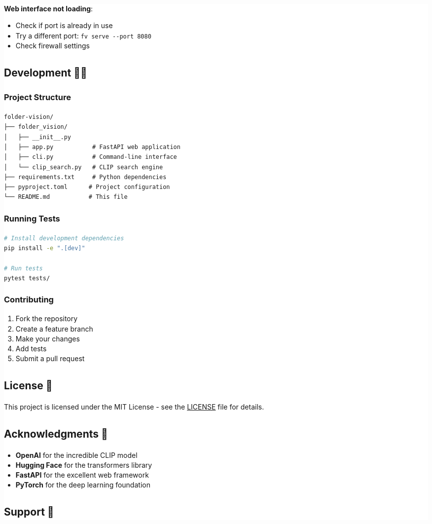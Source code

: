 **Web interface not loading**:
- Check if port is already in use
- Try a different port: `fv serve --port 8080`
- Check firewall settings

## Development 👩‍💻

### Project Structure
```
folder-vision/
├── folder_vision/
│   ├── __init__.py
│   ├── app.py           # FastAPI web application
│   ├── cli.py           # Command-line interface
│   └── clip_search.py   # CLIP search engine
├── requirements.txt     # Python dependencies
├── pyproject.toml      # Project configuration
└── README.md           # This file
```

### Running Tests
```bash
# Install development dependencies
pip install -e ".[dev]"

# Run tests
pytest tests/
```

### Contributing

1. Fork the repository
2. Create a feature branch
3. Make your changes
4. Add tests
5. Submit a pull request

## License 📄

This project is licensed under the MIT License - see the [LICENSE](LICENSE) file for details.

## Acknowledgments 🙏

- **OpenAI** for the incredible CLIP model
- **Hugging Face** for the transformers library
- **FastAPI** for the excellent web framework
- **PyTorch** for the deep learning foundation

## Support 💬
